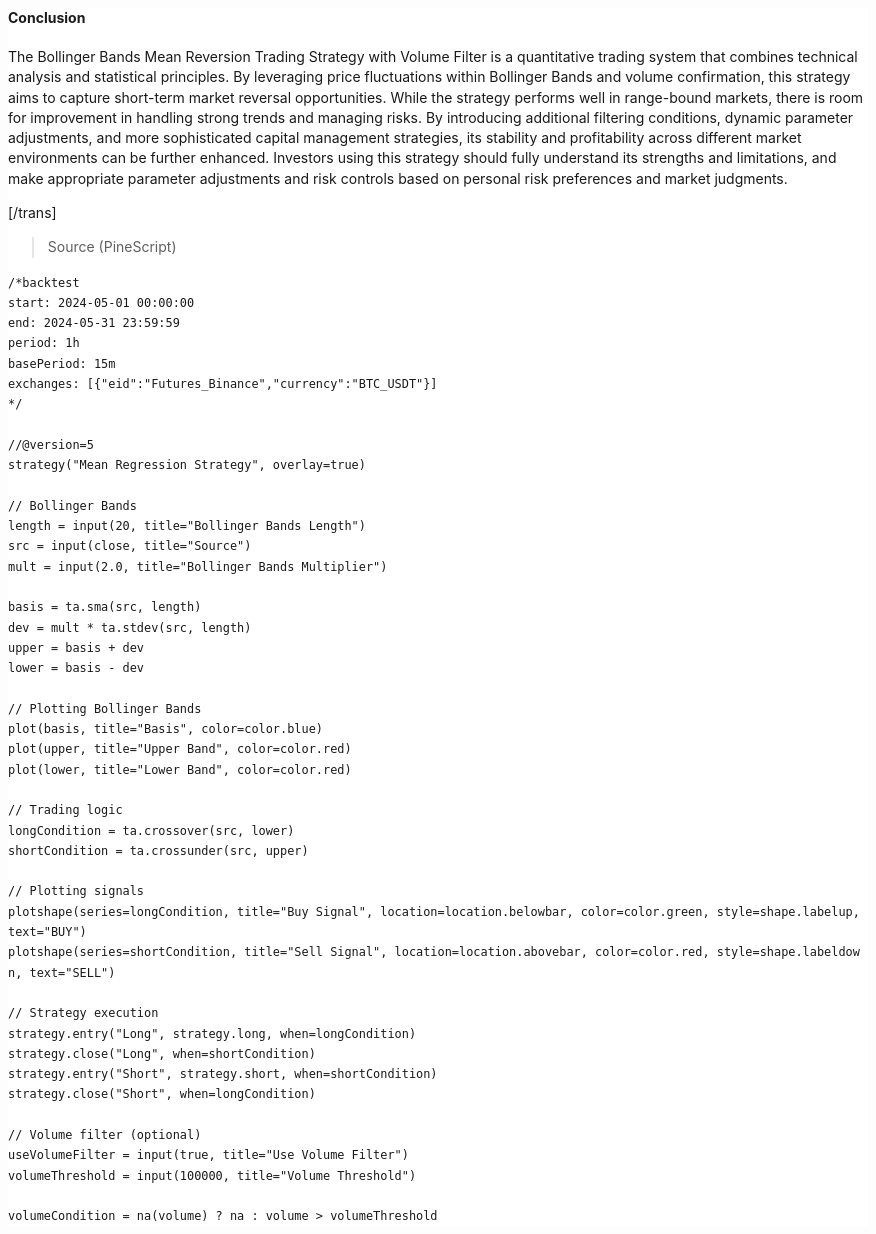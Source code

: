 #### Conclusion

The Bollinger Bands Mean Reversion Trading Strategy with Volume Filter is a quantitative trading system that combines technical analysis and statistical principles. By leveraging price fluctuations within Bollinger Bands and volume confirmation, this strategy aims to capture short-term market reversal opportunities. While the strategy performs well in range-bound markets, there is room for improvement in handling strong trends and managing risks. By introducing additional filtering conditions, dynamic parameter adjustments, and more sophisticated capital management strategies, its stability and profitability across different market environments can be further enhanced. Investors using this strategy should fully understand its strengths and limitations, and make appropriate parameter adjustments and risk controls based on personal risk preferences and market judgments.

[/trans]



> Source (PineScript)

``` pinescript
/*backtest
start: 2024-05-01 00:00:00
end: 2024-05-31 23:59:59
period: 1h
basePeriod: 15m
exchanges: [{"eid":"Futures_Binance","currency":"BTC_USDT"}]
*/

//@version=5
strategy("Mean Regression Strategy", overlay=true)

// Bollinger Bands
length = input(20, title="Bollinger Bands Length")
src = input(close, title="Source")
mult = input(2.0, title="Bollinger Bands Multiplier")

basis = ta.sma(src, length)
dev = mult * ta.stdev(src, length)
upper = basis + dev
lower = basis - dev

// Plotting Bollinger Bands
plot(basis, title="Basis", color=color.blue)
plot(upper, title="Upper Band", color=color.red)
plot(lower, title="Lower Band", color=color.red)

// Trading logic
longCondition = ta.crossover(src, lower)
shortCondition = ta.crossunder(src, upper)

// Plotting signals
plotshape(series=longCondition, title="Buy Signal", location=location.belowbar, color=color.green, style=shape.labelup, text="BUY")
plotshape(series=shortCondition, title="Sell Signal", location=location.abovebar, color=color.red, style=shape.labeldown, text="SELL")

// Strategy execution
strategy.entry("Long", strategy.long, when=longCondition)
strategy.close("Long", when=shortCondition)
strategy.entry("Short", strategy.short, when=shortCondition)
strategy.close("Short", when=longCondition)

// Volume filter (optional)
useVolumeFilter = input(true, title="Use Volume Filter")
volumeThreshold = input(100000, title="Volume Threshold")

volumeCondition = na(volume) ? na : volume > volumeThreshold
```